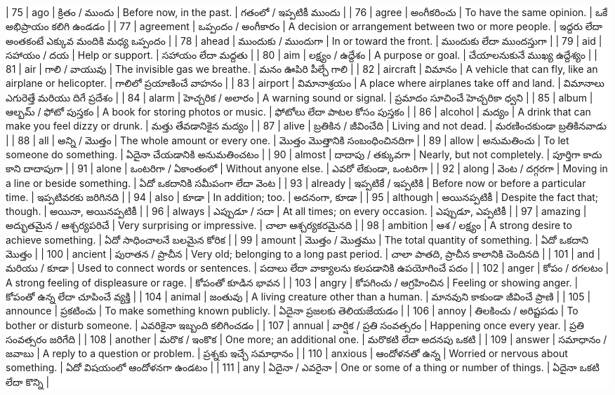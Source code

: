 | 75 | ago        | క్రితం / ముందు              | Before now, in the past.                                | గతంలో / ఇప్పటికీ ముందు                         |
| 76 | agree      | అంగీకరించు                  | To have the same opinion.                               | ఒకే అభిప్రాయం కలిగి ఉండడం                      |
| 77 | agreement  | ఒప్పందం / అంగీకారం          | A decision or arrangement between two or more people.   | ఇద్దరు లేదా అంతకంటే ఎక్కువ మందికి మధ్య ఒప్పందం |
| 78 | ahead      | ముందుకు / ముందుగా           | In or toward the front.                                 | ముందుకు లేదా ముందస్తుగా                        |
| 79 | aid        | సహాయం / దయ                  | Help or support.                                        | సహాయం లేదా మద్దతు                              |
| 80 | aim        | లక్ష్యం / ఉద్దేశం           | A purpose or goal.                | చేయాలనుకునే ముఖ్య ఉద్దేశ్యం |
| 81 | air      | గాలి / వాయువు         | The invisible gas we breathe.                           | మనం ఊపిరి పీల్చే గాలి                 |
| 82 | aircraft | విమానం                | A vehicle that can fly, like an airplane or helicopter. | గాలిలో ప్రయాణించే వాహనం               |
| 83 | airport  | విమానాశ్రయం           | A place where airplanes take off and land.              | విమానాలు ఎగురెత్తే మరియు దిగే ప్రదేశం |
| 84 | alarm    | హెచ్చరిక / అలారం      | A warning sound or signal.                              | ప్రమాదం సూచించే హెచ్చరికా ధ్వని       |
| 85 | album    | ఆల్బమ్ / ఫోటో పుస్తకం | A book for storing photos or music.                     | ఫోటోలు లేదా పాటల కోసం పుస్తకం         |
| 86 | alcohol  | మద్యం                 | A drink that can make you feel dizzy or drunk.          | మత్తు తేవడానికైన మద్యం                |
| 87 | alive    | బ్రతికిన / జీవించేది  | Living and not dead.                                    | మరణించకుండా బ్రతికినవాడు              |
| 88 | all      | అన్ని / మొత్తం        | The whole amount or every one.                          | మొత్తం మొత్తానికి సంబంధించినదిగా      |
| 89 | allow    | అనుమతించు             | To let someone do something.                            | ఏదైనా చేయడానికి అనుమతించటం            |
| 90 | almost   | దాదాపు / తక్కువగా     | Nearly, but not completely.                             | పూర్తిగా కాదు కాని దాదాపుగా       |
| 91  | alone     | ఒంటరిగా / ఏకాంతంలో       | Without anyone else.                        | ఎవరో లేకుండా, ఒంటరిగా                        |
| 92  | along     | వెంట / దగ్గరగా           | Moving in a line or beside something.       | ఏదో ఒకదానికి సమీపంగా లేదా వెంట               |
| 93  | already   | ఇప్పటికే / ఇప్పటికి      | Before now or before a particular time.     | ఇప్పటివరకు జరిగినది                          |
| 94  | also      | కూడా                     | In addition; too.                           | అదనంగా, కూడా                                 |
| 95  | although  | అయినప్పటికీ              | Despite the fact that; though.              | అయినా, అయినప్పటికీ                           |
| 96  | always    | ఎప్పుడూ / సదా            | At all times; on every occasion.            | ఎప్పుడూ, ఎప్పటికీ                            |
| 97  | amazing   | అద్భుతమైన / ఆశ్చర్యపరిచే | Very surprising or impressive.              | చాలా ఆశ్చర్యకరమైనది                          |
| 98  | ambition  | ఆశ / లక్ష్యం             | A strong desire to achieve something.       | ఏదో సాధించాలనే బలమైన కోరిక                   |
| 99  | amount    | మొత్తం / మొత్తము         | The total quantity of something.            | ఏదో ఒకదాని మొత్తం                            |
| 100 | ancient   | పురాతన / ప్రాచీన         | Very old; belonging to a long past period.  | చాలా పాతది, ప్రాచీన కాలానికి చెందినది        |
| 101 | and       | మరియు / కూడా             | Used to connect words or sentences.         | పదాలు లేదా వాక్యాలను కలపడానికి ఉపయోగించే పదం |
| 102 | anger     | కోపం / రగలటం             | A strong feeling of displeasure or rage.    | కోపంతో కూడిన భావన                            |
| 103 | angry     | కోపగించు / ఆగ్రహించిన    | Feeling or showing anger.                   | కోపంతో ఉన్న లేదా చూపించే వ్యక్తి             |
| 104 | animal    | జంతువు                   | A living creature other than a human.       | మానవుని కాకుండా జీవించే ప్రాణి               |
| 105 | announce  | ప్రకటించు                | To make something known publicly.           | ఏదైనా ప్రజలకు తెలియజేయడం                     |
| 106 | annoy     | తిలకించు / అరిష్టపడు     | To bother or disturb someone.               | ఎవరికైనా ఇబ్బంది కలిగించడం                   |
| 107 | annual    | వార్షిక / ప్రతి సంవత్సరం | Happening once every year.                  | ప్రతి సంవత్సరం జరిగేది                       |
| 108 | another   | మరొక / ఇంకొక             | One more; an additional one.                | మరొకటి లేదా అదనపు ఒకటి                       |
| 109 | answer    | సమాధానం / జవాబు          | A reply to a question or problem.           | ప్రశ్నకు ఇచ్చే సమాధానం                       |
| 110 | anxious   | ఆందోళనతో ఉన్న            | Worried or nervous about something.         | ఏదో విషయంలో ఆందోళనగా ఉండటం                   |
| 111 | any       | ఏదైనా / ఎవరైనా           | One or some of a thing or number of things. | ఏదైనా ఒకటి లేదా కొన్ని                       |